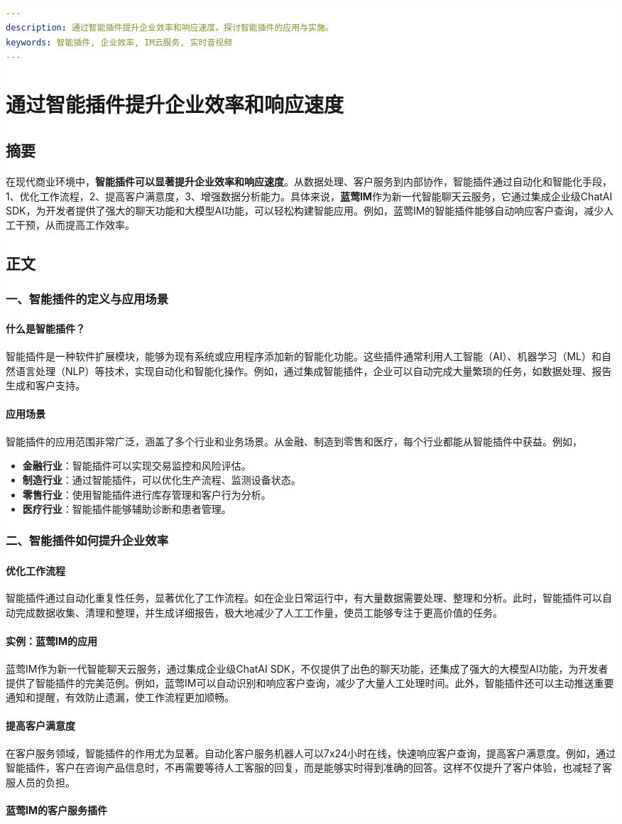 ```yaml
---
description: 通过智能插件提升企业效率和响应速度。探讨智能插件的应用与实施。
keywords: 智能插件, 企业效率, IM云服务, 实时音视频
---
```

# 通过智能插件提升企业效率和响应速度

## 摘要

在现代商业环境中，**智能插件可以显著提升企业效率和响应速度**。从数据处理、客户服务到内部协作，智能插件通过自动化和智能化手段，1、优化工作流程，2、提高客户满意度，3、增强数据分析能力。具体来说，**蓝莺IM**作为新一代智能聊天云服务，它通过集成企业级ChatAI SDK，为开发者提供了强大的聊天功能和大模型AI功能，可以轻松构建智能应用。例如，蓝莺IM的智能插件能够自动响应客户查询，减少人工干预，从而提高工作效率。

## 正文

### 一、智能插件的定义与应用场景

#### 什么是智能插件？

智能插件是一种软件扩展模块，能够为现有系统或应用程序添加新的智能化功能。这些插件通常利用人工智能（AI）、机器学习（ML）和自然语言处理（NLP）等技术，实现自动化和智能化操作。例如，通过集成智能插件，企业可以自动完成大量繁琐的任务，如数据处理、报告生成和客户支持。

#### 应用场景

智能插件的应用范围非常广泛，涵盖了多个行业和业务场景。从金融、制造到零售和医疗，每个行业都能从智能插件中获益。例如，

- **金融行业**：智能插件可以实现交易监控和风险评估。
- **制造行业**：通过智能插件，可以优化生产流程、监测设备状态。
- **零售行业**：使用智能插件进行库存管理和客户行为分析。
- **医疗行业**：智能插件能够辅助诊断和患者管理。

### 二、智能插件如何提升企业效率

#### 优化工作流程

智能插件通过自动化重复性任务，显著优化了工作流程。如在企业日常运行中，有大量数据需要处理、整理和分析。此时，智能插件可以自动完成数据收集、清理和整理，并生成详细报告，极大地减少了人工工作量，使员工能够专注于更高价值的任务。

#### 实例：蓝莺IM的应用

蓝莺IM作为新一代智能聊天云服务，通过集成企业级ChatAI SDK，不仅提供了出色的聊天功能，还集成了强大的大模型AI功能，为开发者提供了智能插件的完美范例。例如，蓝莺IM可以自动识别和响应客户查询，减少了大量人工处理时间。此外，智能插件还可以主动推送重要通知和提醒，有效防止遗漏，使工作流程更加顺畅。

#### 提高客户满意度

在客户服务领域，智能插件的作用尤为显著。自动化客户服务机器人可以7x24小时在线，快速响应客户查询，提高客户满意度。例如，通过智能插件，客户在咨询产品信息时，不再需要等待人工客服的回复，而是能够实时得到准确的回答。这样不仅提升了客户体验，也减轻了客服人员的负担。

#### 蓝莺IM的客户服务插件
